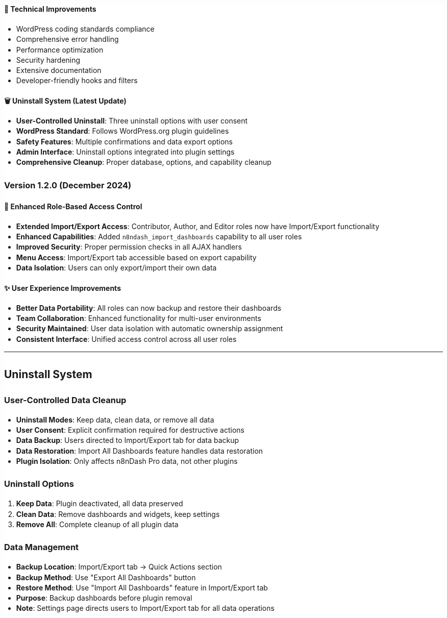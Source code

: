 #### 🔧 Technical Improvements
- WordPress coding standards compliance
- Comprehensive error handling
- Performance optimization
- Security hardening
- Extensive documentation
- Developer-friendly hooks and filters

#### 🗑️ Uninstall System (Latest Update)
- **User-Controlled Uninstall**: Three uninstall options with user consent
- **WordPress Standard**: Follows WordPress.org plugin guidelines
- **Safety Features**: Multiple confirmations and data export options
- **Admin Interface**: Uninstall options integrated into plugin settings
- **Comprehensive Cleanup**: Proper database, options, and capability cleanup

### Version 1.2.0 (December 2024)

#### 🔐 Enhanced Role-Based Access Control
- **Extended Import/Export Access**: Contributor, Author, and Editor roles now have Import/Export functionality
- **Enhanced Capabilities**: Added `n8ndash_import_dashboards` capability to all user roles
- **Improved Security**: Proper permission checks in all AJAX handlers
- **Menu Access**: Import/Export tab accessible based on export capability
- **Data Isolation**: Users can only export/import their own data

#### ✨ User Experience Improvements
- **Better Data Portability**: All roles can now backup and restore their dashboards
- **Team Collaboration**: Enhanced functionality for multi-user environments
- **Security Maintained**: User data isolation with automatic ownership assignment
- **Consistent Interface**: Unified access control across all user roles

---

## Uninstall System

### User-Controlled Data Cleanup
- **Uninstall Modes**: Keep data, clean data, or remove all data
- **User Consent**: Explicit confirmation required for destructive actions
- **Data Backup**: Users directed to Import/Export tab for data backup
- **Data Restoration**: Import All Dashboards feature handles data restoration
- **Plugin Isolation**: Only affects n8nDash Pro data, not other plugins

### Uninstall Options
1. **Keep Data**: Plugin deactivated, all data preserved
2. **Clean Data**: Remove dashboards and widgets, keep settings
3. **Remove All**: Complete cleanup of all plugin data

### Data Management
- **Backup Location**: Import/Export tab → Quick Actions section
- **Backup Method**: Use "Export All Dashboards" button
- **Restore Method**: Use "Import All Dashboards" feature in Import/Export tab
- **Purpose**: Backup dashboards before plugin removal
- **Note**: Settings page directs users to Import/Export tab for all data operations
